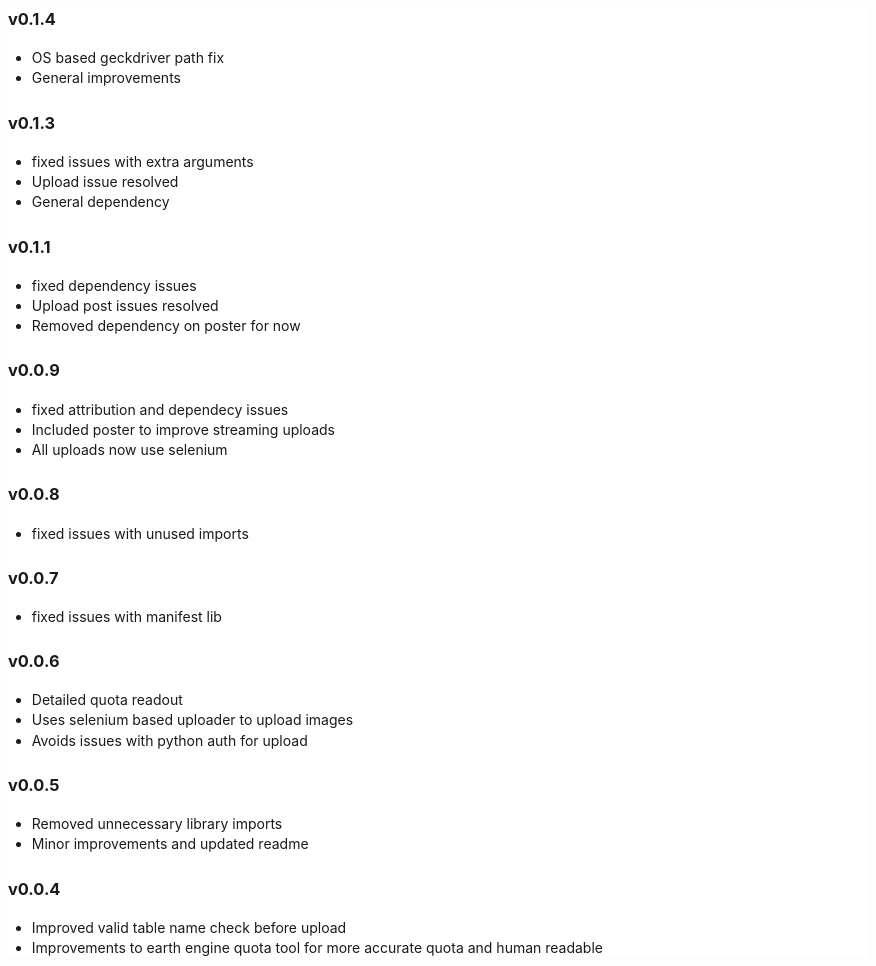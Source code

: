 ### v0.1.4

- OS based geckdriver path fix
- General improvements

### v0.1.3

- fixed issues with extra arguments
- Upload issue resolved
- General dependency

### v0.1.1

- fixed dependency issues
- Upload post issues resolved
- Removed dependency on poster for now

### v0.0.9

- fixed attribution and dependecy issues
- Included poster to improve streaming uploads
- All uploads now use selenium

### v0.0.8

- fixed issues with unused imports

### v0.0.7

- fixed issues with manifest lib

### v0.0.6

- Detailed quota readout
- Uses selenium based uploader to upload images
- Avoids issues with python auth for upload

### v0.0.5

- Removed unnecessary library imports
- Minor improvements and updated readme

### v0.0.4

- Improved valid table name check before upload
- Improvements to earth engine quota tool for more accurate quota and human readable
